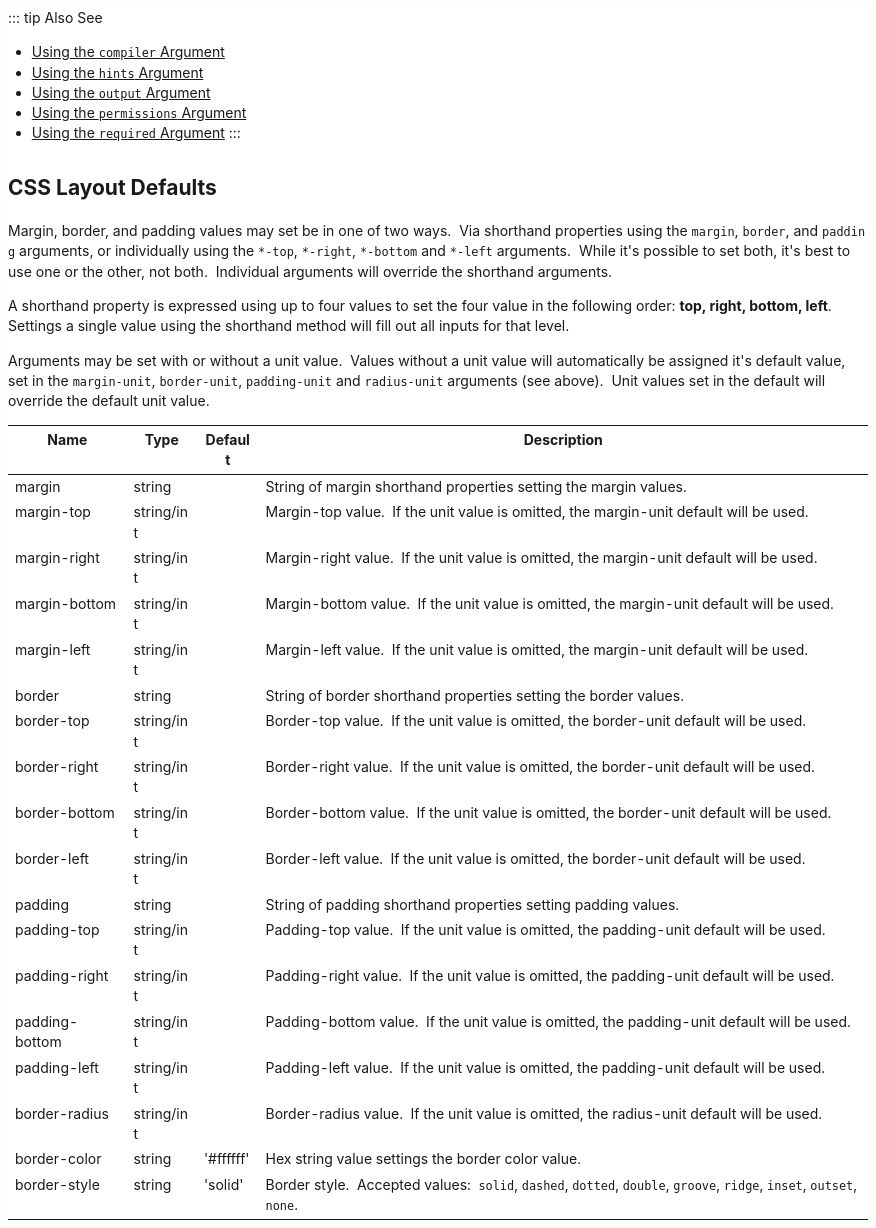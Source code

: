 ::: tip Also See
- [Using the `compiler` Argument](../configuration/argument-compiler.md)
- [Using the `hints` Argument](../configuration/argument-hints.md)
- [Using the `output` Argument](../guide/the-output-argument.md)
- [Using the `permissions` Argument](../configuration/argument-permissions.md)
- [Using the `required` Argument](../configuration/argument-required.md)
:::

## CSS Layout Defaults
Margin, border, and padding values may set be in one of two ways.  Via shorthand properties using the `margin`, `border`, and `padding` arguments, or individually using the `*-top`, `*-right`, `*-bottom` and `*-left` arguments.  While it's possible to set both, it's best to use one or the other, not both.  Individual arguments will override the shorthand arguments.

A shorthand property is expressed using up to four values to set the four value in the following order: <strong>top, right, bottom, left</strong>.  Settings a single value using the shorthand method will fill out all inputs for that level.

Arguments may be set with or without a unit value.  Values without a unit value will automatically be assigned it's default value, set in the `margin-unit`, `border-unit`, `padding-unit` and `radius-unit` arguments (see above).  Unit values set in the default will override the default unit value.

|Name|Type|Default|Description|
|--- |--- |--- |--- |
|margin|string||String of margin shorthand properties setting the margin values.|
|margin-top|string/int||Margin-top value.  If the unit value is omitted, the margin-unit default will be used.|
|margin-right|string/int||Margin-right value.  If the unit value is omitted, the margin-unit default will be used.|
|margin-bottom|string/int||Margin-bottom value.  If the unit value is omitted, the margin-unit default will be used.|
|margin-left|string/int||Margin-left value.  If the unit value is omitted, the margin-unit default will be used.|
|border|string||String of border shorthand properties setting the border values.|
|border-top|string/int||Border-top value.  If the unit value is omitted, the border-unit default will be used.|
|border-right|string/int||Border-right value.  If the unit value is omitted, the border-unit default will be used.|
|border-bottom|string/int||Border-bottom value.  If the unit value is omitted, the border-unit default will be used.|
|border-left|string/int||Border-left value.  If the unit value is omitted, the border-unit default will be used.|
|padding|string||String of padding shorthand properties setting padding values.|
|padding-top|string/int||Padding-top value.  If the unit value is omitted, the padding-unit default will be used.|
|padding-right|string/int||Padding-right value.  If the unit value is omitted, the padding-unit default will be used.|
|padding-bottom|string/int||Padding-bottom value.  If the unit value is omitted, the padding-unit default will be used.|
|padding-left|string/int||Padding-left value.  If the unit value is omitted, the padding-unit default will be used.|
|border-radius|string/int||Border-radius value.  If the unit value is omitted, the radius-unit default will be used.|
|border-color|string|'#ffffff'|Hex string value settings the border color value.|
|border-style|string|'solid'|Border style.  Accepted values:  `solid`, `dashed`, `dotted`, `double`, `groove`, `ridge`, `inset`, `outset`, `none`.|

